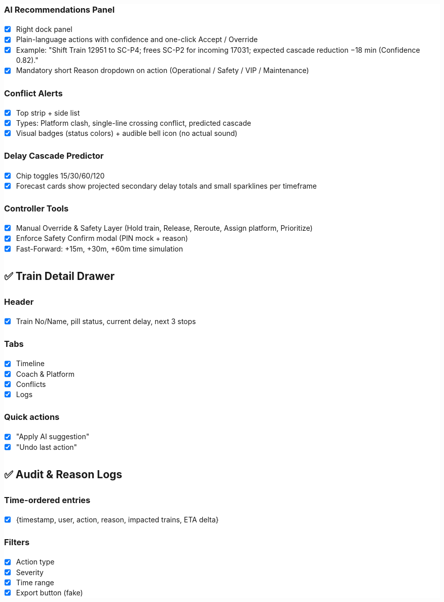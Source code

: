 ### AI Recommendations Panel
- [x] Right dock panel
- [x] Plain-language actions with confidence and one-click Accept / Override
- [x] Example: "Shift Train 12951 to SC-P4; frees SC-P2 for incoming 17031; expected cascade reduction −18 min (Confidence 0.82)."
- [x] Mandatory short Reason dropdown on action (Operational / Safety / VIP / Maintenance)

### Conflict Alerts
- [x] Top strip + side list
- [x] Types: Platform clash, single-line crossing conflict, predicted cascade
- [x] Visual badges (status colors) + audible bell icon (no actual sound)

### Delay Cascade Predictor
- [x] Chip toggles 15/30/60/120
- [x] Forecast cards show projected secondary delay totals and small sparklines per timeframe

### Controller Tools
- [x] Manual Override & Safety Layer (Hold train, Release, Reroute, Assign platform, Prioritize)
- [x] Enforce Safety Confirm modal (PIN mock + reason)
- [x] Fast-Forward: +15m, +30m, +60m time simulation

## ✅ Train Detail Drawer

### Header
- [x] Train No/Name, pill status, current delay, next 3 stops

### Tabs
- [x] Timeline
- [x] Coach & Platform
- [x] Conflicts
- [x] Logs

### Quick actions
- [x] "Apply AI suggestion"
- [x] "Undo last action"

## ✅ Audit & Reason Logs

### Time-ordered entries
- [x] {timestamp, user, action, reason, impacted trains, ETA delta}

### Filters
- [x] Action type
- [x] Severity
- [x] Time range
- [x] Export button (fake)
